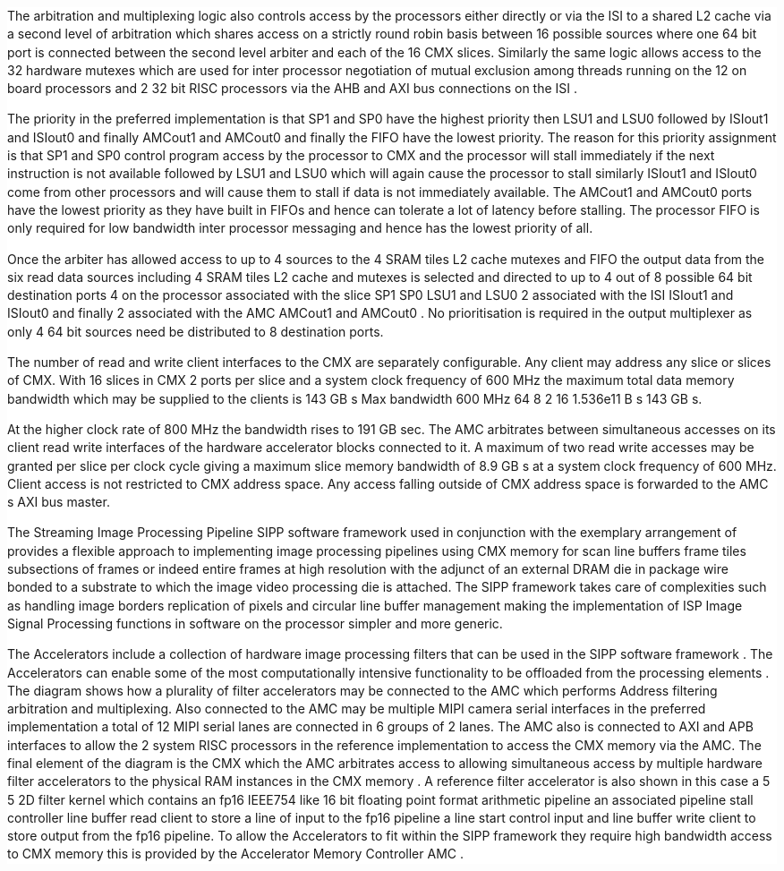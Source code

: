 The arbitration and multiplexing logic also controls access by the processors either directly or via the ISI to a shared L2 cache via a second level of arbitration which shares access on a strictly round robin basis between 16 possible sources where one 64 bit port is connected between the second level arbiter and each of the 16 CMX slices. Similarly the same logic allows access to the 32 hardware mutexes which are used for inter processor negotiation of mutual exclusion among threads running on the 12 on board processors and 2 32 bit RISC processors via the AHB and AXI bus connections on the ISI .

The priority in the preferred implementation is that SP1 and SP0 have the highest priority then LSU1 and LSU0 followed by ISIout1 and ISIout0 and finally AMCout1 and AMCout0 and finally the FIFO have the lowest priority. The reason for this priority assignment is that SP1 and SP0 control program access by the processor to CMX and the processor will stall immediately if the next instruction is not available followed by LSU1 and LSU0 which will again cause the processor to stall similarly ISIout1 and ISIout0 come from other processors and will cause them to stall if data is not immediately available. The AMCout1 and AMCout0 ports have the lowest priority as they have built in FIFOs and hence can tolerate a lot of latency before stalling. The processor FIFO is only required for low bandwidth inter processor messaging and hence has the lowest priority of all.

Once the arbiter has allowed access to up to 4 sources to the 4 SRAM tiles L2 cache mutexes and FIFO the output data from the six read data sources including 4 SRAM tiles L2 cache and mutexes is selected and directed to up to 4 out of 8 possible 64 bit destination ports 4 on the processor associated with the slice SP1 SP0 LSU1 and LSU0 2 associated with the ISI ISIout1 and ISIout0 and finally 2 associated with the AMC AMCout1 and AMCout0 . No prioritisation is required in the output multiplexer as only 4 64 bit sources need be distributed to 8 destination ports.

The number of read and write client interfaces to the CMX are separately configurable. Any client may address any slice or slices of CMX. With 16 slices in CMX 2 ports per slice and a system clock frequency of 600 MHz the maximum total data memory bandwidth which may be supplied to the clients is 143 GB s Max bandwidth 600 MHz 64 8 2 16 1.536e11 B s 143 GB s.

At the higher clock rate of 800 MHz the bandwidth rises to 191 GB sec. The AMC arbitrates between simultaneous accesses on its client read write interfaces of the hardware accelerator blocks connected to it. A maximum of two read write accesses may be granted per slice per clock cycle giving a maximum slice memory bandwidth of 8.9 GB s at a system clock frequency of 600 MHz. Client access is not restricted to CMX address space. Any access falling outside of CMX address space is forwarded to the AMC s AXI bus master.

The Streaming Image Processing Pipeline SIPP software framework used in conjunction with the exemplary arrangement of provides a flexible approach to implementing image processing pipelines using CMX memory for scan line buffers frame tiles subsections of frames or indeed entire frames at high resolution with the adjunct of an external DRAM die in package wire bonded to a substrate to which the image video processing die is attached. The SIPP framework takes care of complexities such as handling image borders replication of pixels and circular line buffer management making the implementation of ISP Image Signal Processing functions in software on the processor simpler and more generic.

The Accelerators include a collection of hardware image processing filters that can be used in the SIPP software framework . The Accelerators can enable some of the most computationally intensive functionality to be offloaded from the processing elements . The diagram shows how a plurality of filter accelerators may be connected to the AMC which performs Address filtering arbitration and multiplexing. Also connected to the AMC may be multiple MIPI camera serial interfaces in the preferred implementation a total of 12 MIPI serial lanes are connected in 6 groups of 2 lanes. The AMC also is connected to AXI and APB interfaces to allow the 2 system RISC processors in the reference implementation to access the CMX memory via the AMC. The final element of the diagram is the CMX which the AMC arbitrates access to allowing simultaneous access by multiple hardware filter accelerators to the physical RAM instances in the CMX memory . A reference filter accelerator is also shown in this case a 5 5 2D filter kernel which contains an fp16 IEEE754 like 16 bit floating point format arithmetic pipeline an associated pipeline stall controller line buffer read client to store a line of input to the fp16 pipeline a line start control input and line buffer write client to store output from the fp16 pipeline. To allow the Accelerators to fit within the SIPP framework they require high bandwidth access to CMX memory this is provided by the Accelerator Memory Controller AMC .
